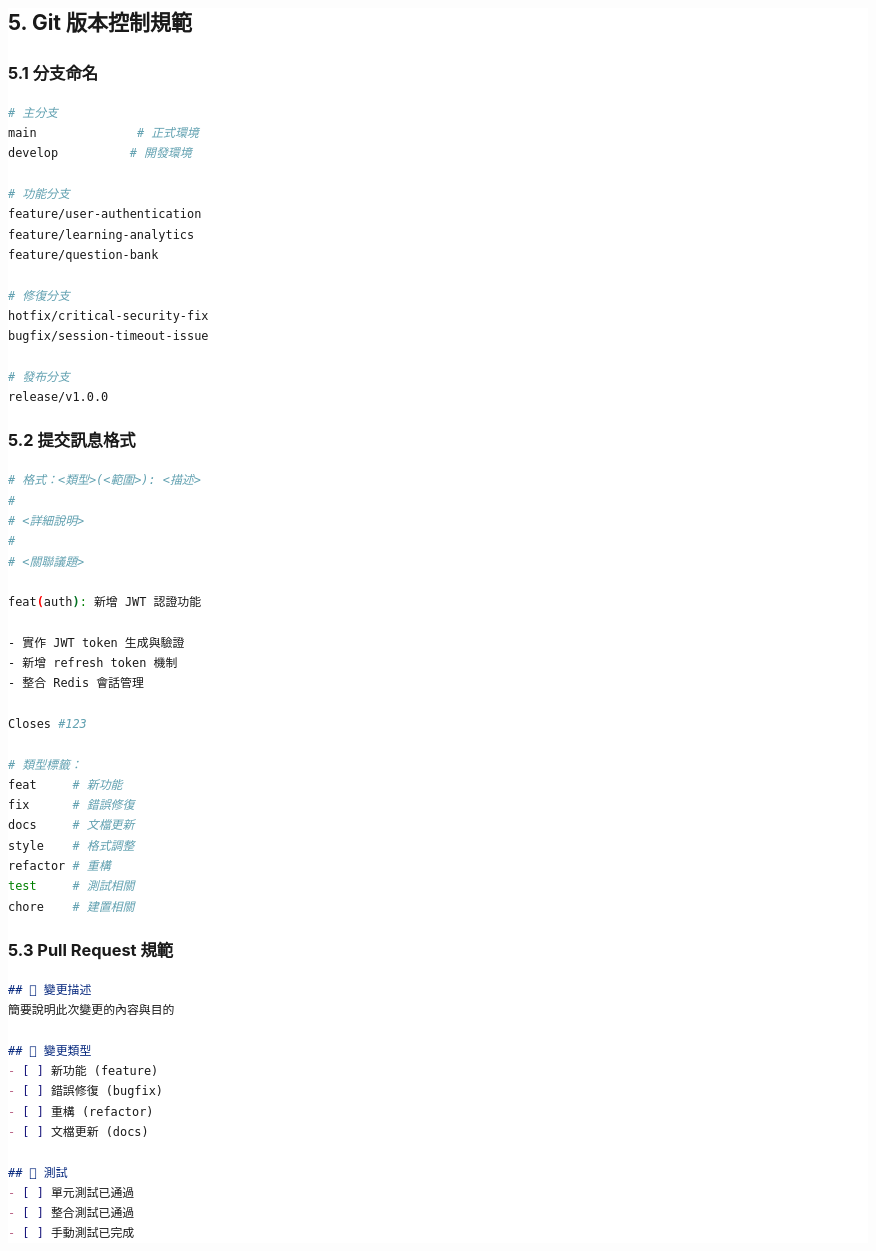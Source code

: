 
## 5. Git 版本控制規範

### 5.1 分支命名
```bash
# 主分支
main              # 正式環境
develop          # 開發環境

# 功能分支
feature/user-authentication
feature/learning-analytics
feature/question-bank

# 修復分支
hotfix/critical-security-fix
bugfix/session-timeout-issue

# 發布分支
release/v1.0.0
```

### 5.2 提交訊息格式
```bash
# 格式：<類型>(<範圍>): <描述>
# 
# <詳細說明>
# 
# <關聯議題>

feat(auth): 新增 JWT 認證功能

- 實作 JWT token 生成與驗證
- 新增 refresh token 機制
- 整合 Redis 會話管理

Closes #123

# 類型標籤：
feat     # 新功能
fix      # 錯誤修復
docs     # 文檔更新
style    # 格式調整
refactor # 重構
test     # 測試相關
chore    # 建置相關
```

### 5.3 Pull Request 規範
```markdown
## 📝 變更描述
簡要說明此次變更的內容與目的

## 🎯 變更類型
- [ ] 新功能 (feature)
- [ ] 錯誤修復 (bugfix)
- [ ] 重構 (refactor)
- [ ] 文檔更新 (docs)

## 🧪 測試
- [ ] 單元測試已通過
- [ ] 整合測試已通過
- [ ] 手動測試已完成
```
